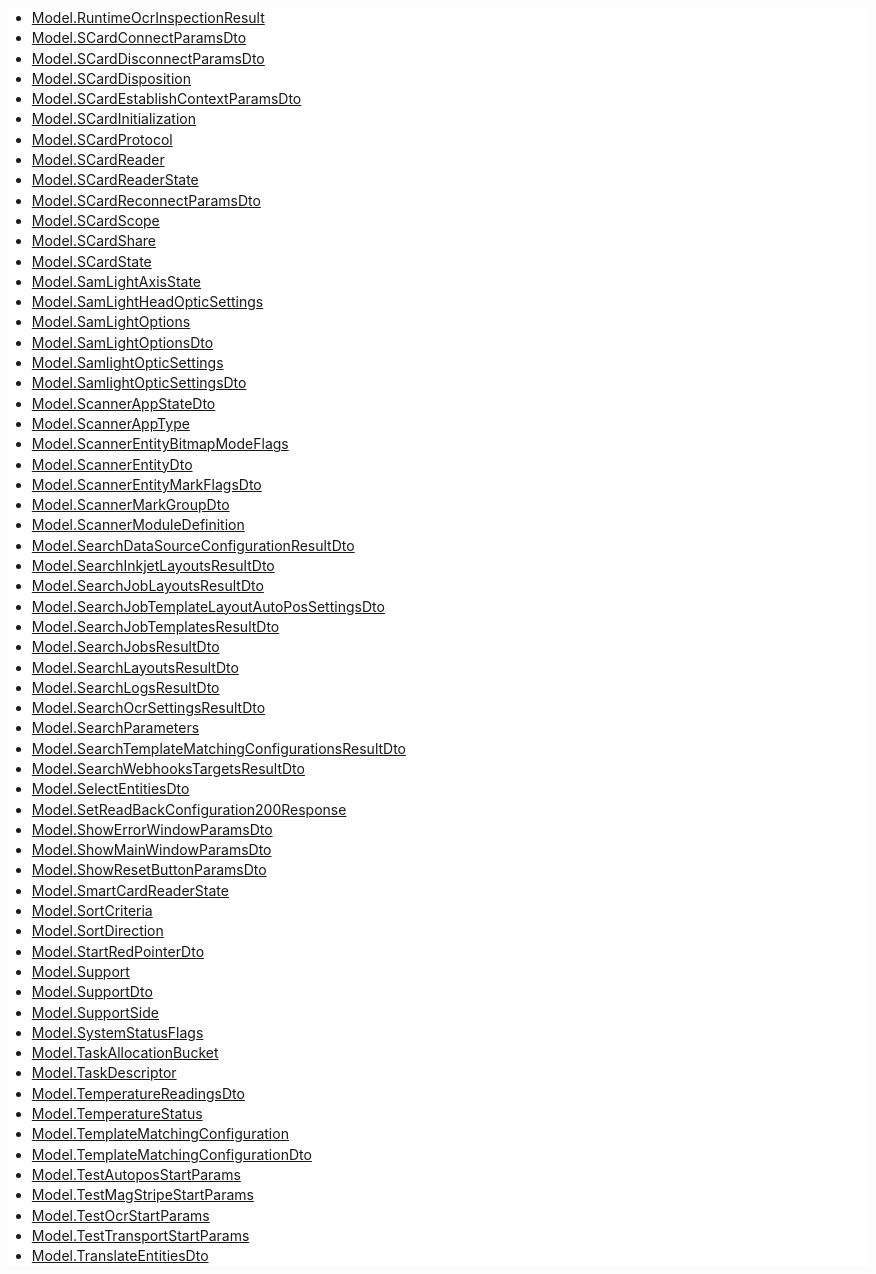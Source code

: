  - [Model.RuntimeOcrInspectionResult](docs/RuntimeOcrInspectionResult.md)
 - [Model.SCardConnectParamsDto](docs/SCardConnectParamsDto.md)
 - [Model.SCardDisconnectParamsDto](docs/SCardDisconnectParamsDto.md)
 - [Model.SCardDisposition](docs/SCardDisposition.md)
 - [Model.SCardEstablishContextParamsDto](docs/SCardEstablishContextParamsDto.md)
 - [Model.SCardInitialization](docs/SCardInitialization.md)
 - [Model.SCardProtocol](docs/SCardProtocol.md)
 - [Model.SCardReader](docs/SCardReader.md)
 - [Model.SCardReaderState](docs/SCardReaderState.md)
 - [Model.SCardReconnectParamsDto](docs/SCardReconnectParamsDto.md)
 - [Model.SCardScope](docs/SCardScope.md)
 - [Model.SCardShare](docs/SCardShare.md)
 - [Model.SCardState](docs/SCardState.md)
 - [Model.SamLightAxisState](docs/SamLightAxisState.md)
 - [Model.SamLightHeadOpticSettings](docs/SamLightHeadOpticSettings.md)
 - [Model.SamLightOptions](docs/SamLightOptions.md)
 - [Model.SamLightOptionsDto](docs/SamLightOptionsDto.md)
 - [Model.SamlightOpticSettings](docs/SamlightOpticSettings.md)
 - [Model.SamlightOpticSettingsDto](docs/SamlightOpticSettingsDto.md)
 - [Model.ScannerAppStateDto](docs/ScannerAppStateDto.md)
 - [Model.ScannerAppType](docs/ScannerAppType.md)
 - [Model.ScannerEntityBitmapModeFlags](docs/ScannerEntityBitmapModeFlags.md)
 - [Model.ScannerEntityDto](docs/ScannerEntityDto.md)
 - [Model.ScannerEntityMarkFlagsDto](docs/ScannerEntityMarkFlagsDto.md)
 - [Model.ScannerMarkGroupDto](docs/ScannerMarkGroupDto.md)
 - [Model.ScannerModuleDefinition](docs/ScannerModuleDefinition.md)
 - [Model.SearchDataSourceConfigurationResultDto](docs/SearchDataSourceConfigurationResultDto.md)
 - [Model.SearchInkjetLayoutsResultDto](docs/SearchInkjetLayoutsResultDto.md)
 - [Model.SearchJobLayoutsResultDto](docs/SearchJobLayoutsResultDto.md)
 - [Model.SearchJobTemplateLayoutAutoPosSettingsDto](docs/SearchJobTemplateLayoutAutoPosSettingsDto.md)
 - [Model.SearchJobTemplatesResultDto](docs/SearchJobTemplatesResultDto.md)
 - [Model.SearchJobsResultDto](docs/SearchJobsResultDto.md)
 - [Model.SearchLayoutsResultDto](docs/SearchLayoutsResultDto.md)
 - [Model.SearchLogsResultDto](docs/SearchLogsResultDto.md)
 - [Model.SearchOcrSettingsResultDto](docs/SearchOcrSettingsResultDto.md)
 - [Model.SearchParameters](docs/SearchParameters.md)
 - [Model.SearchTemplateMatchingConfigurationsResultDto](docs/SearchTemplateMatchingConfigurationsResultDto.md)
 - [Model.SearchWebhooksTargetsResultDto](docs/SearchWebhooksTargetsResultDto.md)
 - [Model.SelectEntitiesDto](docs/SelectEntitiesDto.md)
 - [Model.SetReadBackConfiguration200Response](docs/SetReadBackConfiguration200Response.md)
 - [Model.ShowErrorWindowParamsDto](docs/ShowErrorWindowParamsDto.md)
 - [Model.ShowMainWindowParamsDto](docs/ShowMainWindowParamsDto.md)
 - [Model.ShowResetButtonParamsDto](docs/ShowResetButtonParamsDto.md)
 - [Model.SmartCardReaderState](docs/SmartCardReaderState.md)
 - [Model.SortCriteria](docs/SortCriteria.md)
 - [Model.SortDirection](docs/SortDirection.md)
 - [Model.StartRedPointerDto](docs/StartRedPointerDto.md)
 - [Model.Support](docs/Support.md)
 - [Model.SupportDto](docs/SupportDto.md)
 - [Model.SupportSide](docs/SupportSide.md)
 - [Model.SystemStatusFlags](docs/SystemStatusFlags.md)
 - [Model.TaskAllocationBucket](docs/TaskAllocationBucket.md)
 - [Model.TaskDescriptor](docs/TaskDescriptor.md)
 - [Model.TemperatureReadingsDto](docs/TemperatureReadingsDto.md)
 - [Model.TemperatureStatus](docs/TemperatureStatus.md)
 - [Model.TemplateMatchingConfiguration](docs/TemplateMatchingConfiguration.md)
 - [Model.TemplateMatchingConfigurationDto](docs/TemplateMatchingConfigurationDto.md)
 - [Model.TestAutoposStartParams](docs/TestAutoposStartParams.md)
 - [Model.TestMagStripeStartParams](docs/TestMagStripeStartParams.md)
 - [Model.TestOcrStartParams](docs/TestOcrStartParams.md)
 - [Model.TestTransportStartParams](docs/TestTransportStartParams.md)
 - [Model.TranslateEntitiesDto](docs/TranslateEntitiesDto.md)